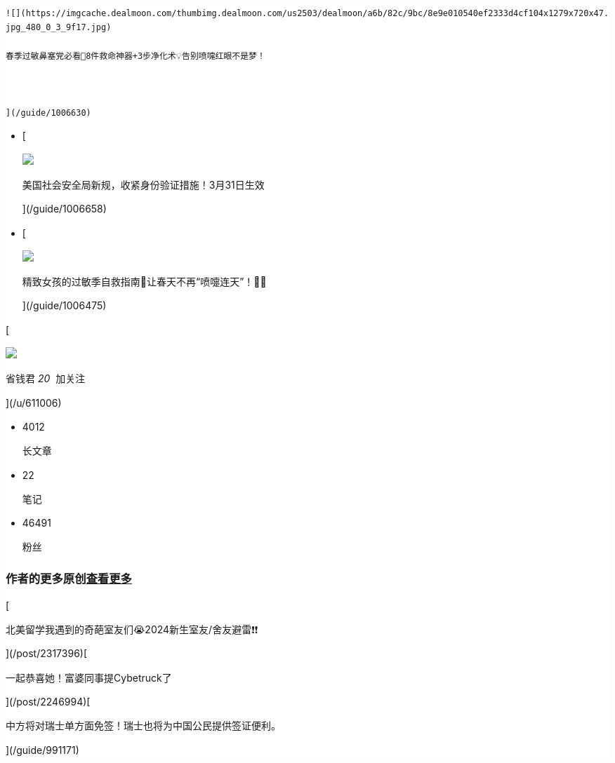     ![](https://imgcache.dealmoon.com/thumbimg.dealmoon.com/us2503/dealmoon/a6b/82c/9bc/8e9e010540ef2333d4cf104x1279x720x47.jpg_480_0_3_9f17.jpg)
    
    春季过敏鼻塞党必看🚨8件救命神器+3步净化术💡告别喷嚏红眼不是梦！​
    
    
    
    ](/guide/1006630)
*   [
    
    ![](https://imgcache.dealmoon.com/thumbimg.dealmoon.com/us2503/dealmoon/2b2/f21/8ef/650a5a7df1d012538d2400dx507x285x42.jpg_480_0_3_2b03.jpg)
    
    美国社会安全局新规，收紧身份验证措施！3月31日生效
    
    
    
    ](/guide/1006658)
*   [
    
    ![](https://imgcache.dealmoon.com/thumbimg.dealmoon.com/us2503/dealmoon/273/b77/a61/0e661d62cc982b731e4be4dx619x348x57.jpg_480_0_3_24e7.jpg)
    
    精致女孩的过敏季自救指南🌸让春天不再“喷嚏连天”！🤧❌
    
    
    
    ](/guide/1006475)

[

![](https://imgcache.dealmoon.com/thumbimg.dealmoon.com/dealmoon/8ee/901/843/e898064f3f5503256088e4f.jpg_200_200_2_c9b9.jpg)

省钱君 _20_  加关注

](/u/611006)

*   4012
    
    长文章
    
*   22
    
    笔记
    
*   46491
    
    粉丝
    

### 作者的更多原创[查看更多](/省钱君-profile)

[

北美留学我遇到的奇葩室友们😭2024新生室友/舍友避雷❗️❗️

](/post/2317396)[

一起恭喜她！富婆同事提Cybetruck了

](/post/2246994)[

中方将对瑞士单方面免签！瑞士也将为中国公民提供签证便利。

](/guide/991171)
